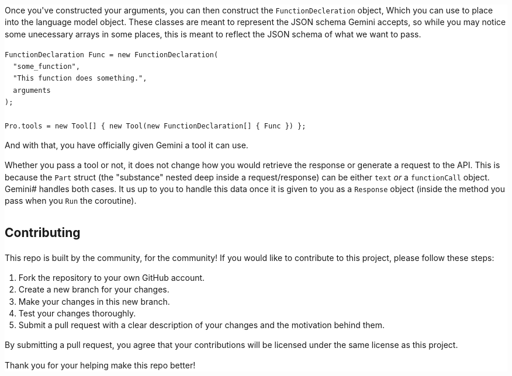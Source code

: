 Once you've constructed your arguments, you can then construct the  `FunctionDecleration` object, Which you can use to place into the language model object.  These classes are meant to represent the JSON schema Gemini accepts, so while you may notice some unecessary arrays in some places, this is meant to reflect the JSON schema of what we want to pass. 

```
FunctionDeclaration Func = new FunctionDeclaration(
  "some_function", 
  "This function does something.", 
  arguments
);

Pro.tools = new Tool[] { new Tool(new FunctionDeclaration[] { Func }) };
```

And with that, you have officially given Gemini a tool it can use.

Whether you pass a tool or not, it does not change how you would retrieve the response or generate a request to the API. This is because the `Part` struct (the "substance" nested deep inside a request/response) can be either `text` *or* a `functionCall` object. Gemini# handles both cases. It us up to you to handle this data once it is given to you as a `Response` object (inside the method you pass when you `Run` the coroutine).

## Contributing

This repo is built by the community, for the community! If you would like to contribute to this project, please follow these steps:

1. Fork the repository to your own GitHub account.
2. Create a new branch for your changes.
3. Make your changes in this new branch.
4. Test your changes thoroughly.
5. Submit a pull request with a clear description of your changes and the motivation behind them.

By submitting a pull request, you agree that your contributions will be licensed under the same license as this project.

Thank you for your helping make this repo better!
